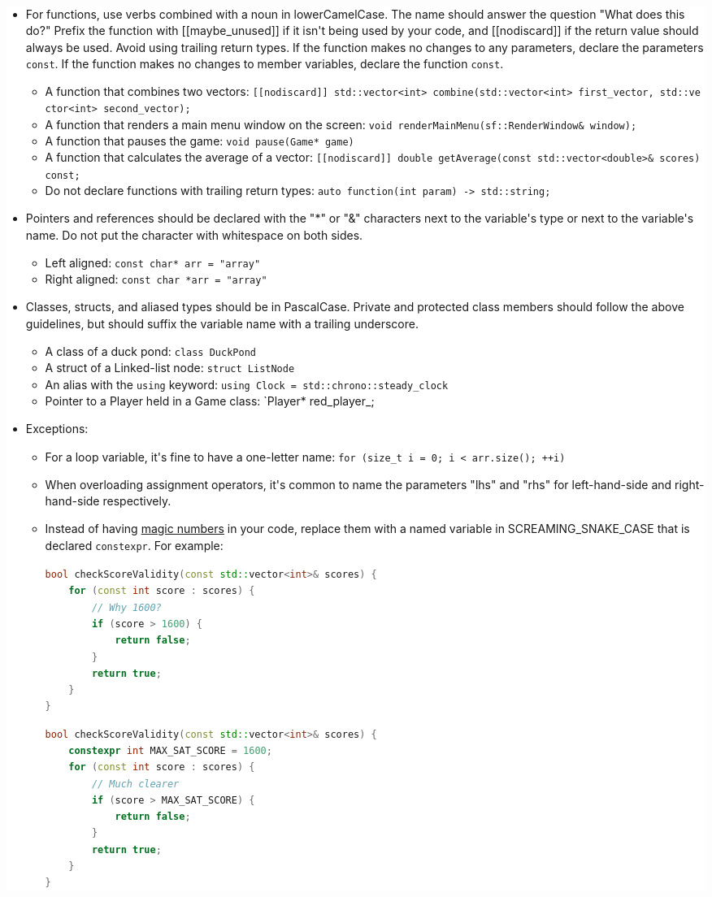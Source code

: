 - For functions, use verbs combined with a noun in lowerCamelCase. The name should answer the question "What does this do?" Prefix the function with [[maybe_unused]] if it isn't being used by your code, and [[nodiscard]] if the return value should always be used. Avoid using trailing return types. If the function makes no changes to any parameters, declare the parameters `const`. If the function makes no changes to member variables, declare the function `const`.

  - A function that combines two vectors: `[[nodiscard]] std::vector<int> combine(std::vector<int> first_vector, std::vector<int> second_vector);`
  - A function that renders a main menu window on the screen: `void renderMainMenu(sf::RenderWindow& window);`
  - A function that pauses the game: `void pause(Game* game)`
  - A function that calculates the average of a vector: `[[nodiscard]] double getAverage(const std::vector<double>& scores) const;`
  - Do not declare functions with trailing return types: `auto function(int param) -> std::string;`

- Pointers and references should be declared with the "*" or "&" characters next to the variable's type or next to the variable's name. Do not put the character with whitespace on both sides.
  - Left aligned: `const char* arr = "array"`
  - Right aligned: `const char *arr = "array"`

- Classes, structs, and aliased types should be in PascalCase. Private and protected class members should follow the above guidelines, but should suffix the variable name with a trailing underscore.
  - A class of a duck pond: `class DuckPond`
  - A struct of a Linked-list node: `struct ListNode`
  - An alias with the `using` keyword: `using Clock = std::chrono::steady_clock`
  - Pointer to a Player held in a Game class: `Player* red_player_;

- Exceptions:
  - For a loop variable, it's fine to have a one-letter name: `for (size_t i = 0; i < arr.size(); ++i)`
  - When overloading assignment operators, it's common to name the parameters "lhs" and "rhs" for left-hand-side and right-hand-side respectively.
  - Instead of having [magic numbers](https://en.wikipedia.org/wiki/Magic_number_(programming)#Unnamed_numerical_constants) in your code, replace them with a named variable in SCREAMING_SNAKE_CASE that is declared `constexpr`. For example:

    ```cpp
    bool checkScoreValidity(const std::vector<int>& scores) {
        for (const int score : scores) {
            // Why 1600?
            if (score > 1600) {
                return false;
            }
            return true;
        }
    }
    ```

    ```cpp
    bool checkScoreValidity(const std::vector<int>& scores) {
        constexpr int MAX_SAT_SCORE = 1600;
        for (const int score : scores) {
            // Much clearer
            if (score > MAX_SAT_SCORE) {
                return false;
            }
            return true;
        }
    }
    ```
